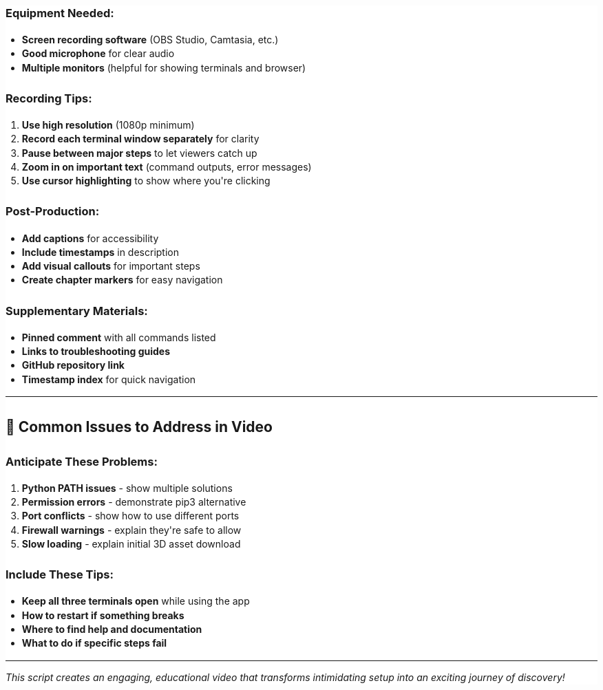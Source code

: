 ### Equipment Needed:
- **Screen recording software** (OBS Studio, Camtasia, etc.)
- **Good microphone** for clear audio
- **Multiple monitors** (helpful for showing terminals and browser)

### Recording Tips:
1. **Use high resolution** (1080p minimum)
2. **Record each terminal window separately** for clarity
3. **Pause between major steps** to let viewers catch up
4. **Zoom in on important text** (command outputs, error messages)
5. **Use cursor highlighting** to show where you're clicking

### Post-Production:
- **Add captions** for accessibility
- **Include timestamps** in description
- **Add visual callouts** for important steps
- **Create chapter markers** for easy navigation

### Supplementary Materials:
- **Pinned comment** with all commands listed
- **Links to troubleshooting guides**
- **GitHub repository link**
- **Timestamp index** for quick navigation

---

## 📝 Common Issues to Address in Video

### Anticipate These Problems:
1. **Python PATH issues** - show multiple solutions
2. **Permission errors** - demonstrate pip3 alternative
3. **Port conflicts** - show how to use different ports
4. **Firewall warnings** - explain they're safe to allow
5. **Slow loading** - explain initial 3D asset download

### Include These Tips:
- **Keep all three terminals open** while using the app
- **How to restart if something breaks**
- **Where to find help and documentation**
- **What to do if specific steps fail**

---

*This script creates an engaging, educational video that transforms intimidating setup into an exciting journey of discovery!*
